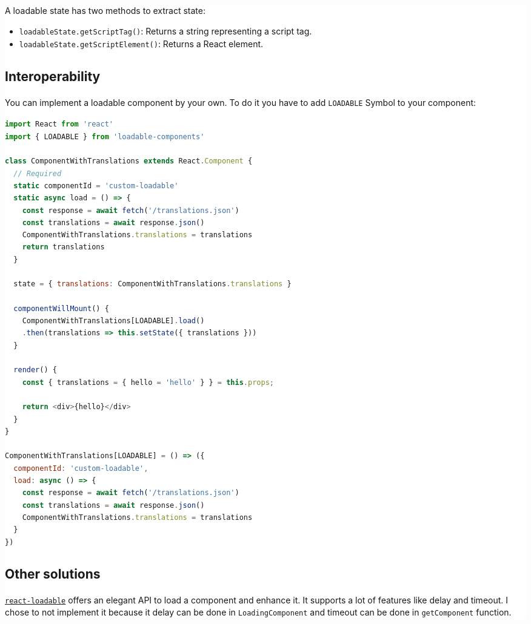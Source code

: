 A loadable state has two methods to extract state:

- `loadableState.getScriptTag()`: Returns a string representing a script tag.
- `loadableState.getScriptElement()`: Returns a React element.

## Interoperability

You can implement a loadable component by your own. To do it you have to add `LOADABLE` Symbol to your component:

```js
import React from 'react'
import { LOADABLE } from 'loadable-components'

class ComponentWithTranslations extends React.Component {
  // Required
  static componentId = 'custom-loadable'
  static async load = () => {
    const response = await fetch('/translations.json')
    const translations = await response.json()
    ComponentWithTranslations.translations = translations
    return translations
  }

  state = { translations: ComponentWithTranslations.translations }

  componentWillMount() {
    ComponentWithTranslations[LOADABLE].load()
    .then(translations => this.setState({ translations }))
  }

  render() {
    const { translations = { hello = 'hello' } } = this.props;

    return <div>{hello}</div>
  }
}

ComponentWithTranslations[LOADABLE] = () => ({
  componentId: 'custom-loadable',
  load: async () => {
    const response = await fetch('/translations.json')
    const translations = await response.json()
    ComponentWithTranslations.translations = translations
  }
})
```

## Other solutions

[`react-loadable`](https://github.com/thejameskyle/react-loadable) offers an elegant API to load a component and enhance it. It supports a lot of features like delay and timeout. I chose to not implement it because it delay can be done in `LoadingComponent` and timeout can be done in `getComponent` function.
